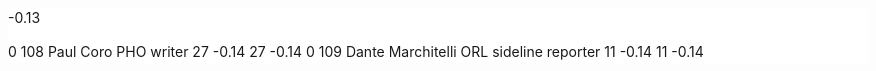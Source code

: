 -0.13
</td>
<td style="text-align:right;">
0
</td>
<td style="text-align:right;">
</td>
</tr>
<tr>
<td style="text-align:right;">
108
</td>
<td style="text-align:left;">
Paul Coro
</td>
<td style="text-align:left;">
PHO
</td>
<td style="text-align:left;">
writer
</td>
<td style="text-align:right;">
27
</td>
<td style="text-align:right;">
-0.14
</td>
<td style="text-align:right;">
27
</td>
<td style="text-align:right;">
-0.14
</td>
<td style="text-align:right;">
0
</td>
<td style="text-align:right;">
</td>
</tr>
<tr>
<td style="text-align:right;">
109
</td>
<td style="text-align:left;">
Dante Marchitelli
</td>
<td style="text-align:left;">
ORL
</td>
<td style="text-align:left;">
sideline reporter
</td>
<td style="text-align:right;">
11
</td>
<td style="text-align:right;">
-0.14
</td>
<td style="text-align:right;">
11
</td>
<td style="text-align:right;">
-0.14
</td>
